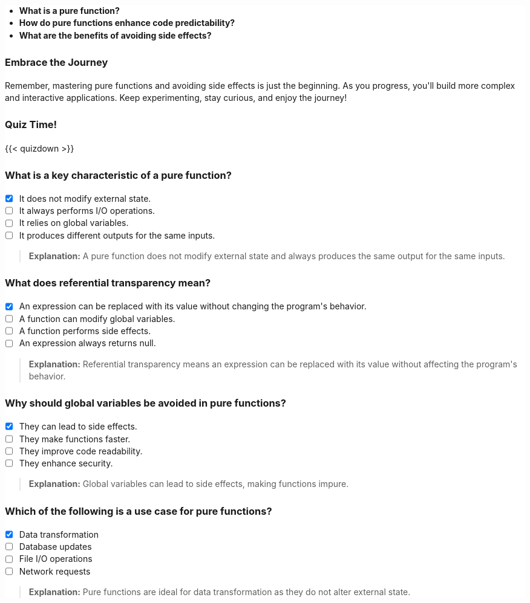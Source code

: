 - **What is a pure function?**
- **How do pure functions enhance code predictability?**
- **What are the benefits of avoiding side effects?**

### Embrace the Journey

Remember, mastering pure functions and avoiding side effects is just the beginning. As you progress, you'll build more complex and interactive applications. Keep experimenting, stay curious, and enjoy the journey!

### Quiz Time!

{{< quizdown >}}

### What is a key characteristic of a pure function?

- [x] It does not modify external state.
- [ ] It always performs I/O operations.
- [ ] It relies on global variables.
- [ ] It produces different outputs for the same inputs.

> **Explanation:** A pure function does not modify external state and always produces the same output for the same inputs.

### What does referential transparency mean?

- [x] An expression can be replaced with its value without changing the program's behavior.
- [ ] A function can modify global variables.
- [ ] A function performs side effects.
- [ ] An expression always returns null.

> **Explanation:** Referential transparency means an expression can be replaced with its value without affecting the program's behavior.

### Why should global variables be avoided in pure functions?

- [x] They can lead to side effects.
- [ ] They make functions faster.
- [ ] They improve code readability.
- [ ] They enhance security.

> **Explanation:** Global variables can lead to side effects, making functions impure.

### Which of the following is a use case for pure functions?

- [x] Data transformation
- [ ] Database updates
- [ ] File I/O operations
- [ ] Network requests

> **Explanation:** Pure functions are ideal for data transformation as they do not alter external state.
